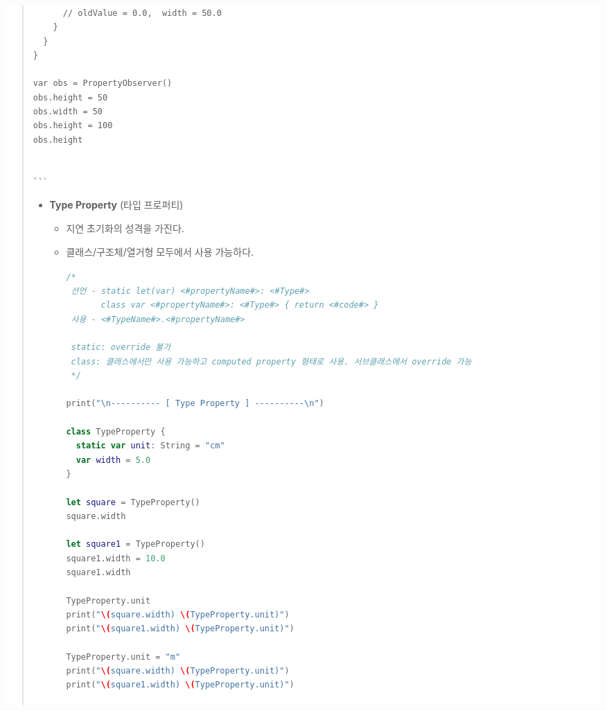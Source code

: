 >           // oldValue = 0.0,  width = 50.0
>         }
>       }
>     }
>     
>     var obs = PropertyObserver()
>     obs.height = 50
>     obs.width = 50
>     obs.height = 100
>     obs.height
>     
>     
>     ```
>
> * **Type Property** (타입 프로퍼티)
>
>   * 지연 초기화의 성격을 가진다. 
>
>   * 클래스/구조체/열거형 모두에서 사용 가능하다. 
>
>     ```swift
>     /*
>      선언 - static let(var) <#propertyName#>: <#Type#>
>            class var <#propertyName#>: <#Type#> { return <#code#> }
>      사용 - <#TypeName#>.<#propertyName#>
>      
>      static: override 불가
>      class: 클래스에서만 사용 가능하고 computed property 형태로 사용. 서브클래스에서 override 가능
>      */
>     
>     print("\n---------- [ Type Property ] ----------\n")
>     
>     class TypeProperty {
>       static var unit: String = "cm"
>       var width = 5.0
>     }
>     
>     let square = TypeProperty()
>     square.width
>     
>     let square1 = TypeProperty()
>     square1.width = 10.0
>     square1.width
>     
>     TypeProperty.unit
>     print("\(square.width) \(TypeProperty.unit)")
>     print("\(square1.width) \(TypeProperty.unit)")
>     
>     TypeProperty.unit = "m"
>     print("\(square.width) \(TypeProperty.unit)")
>     print("\(square1.width) \(TypeProperty.unit)")
>     
>     
>     
>     ```
